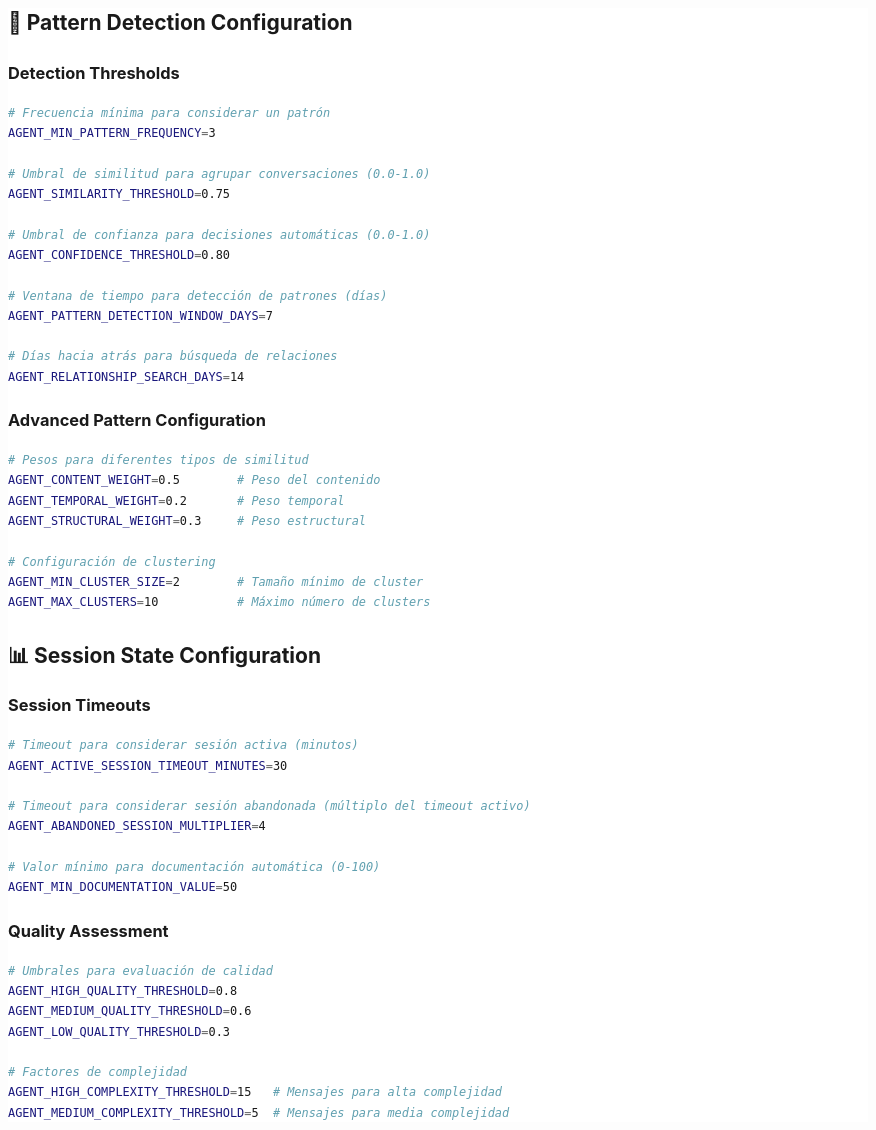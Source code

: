 ## 🎯 Pattern Detection Configuration

### **Detection Thresholds**
```bash
# Frecuencia mínima para considerar un patrón
AGENT_MIN_PATTERN_FREQUENCY=3

# Umbral de similitud para agrupar conversaciones (0.0-1.0)
AGENT_SIMILARITY_THRESHOLD=0.75

# Umbral de confianza para decisiones automáticas (0.0-1.0)
AGENT_CONFIDENCE_THRESHOLD=0.80

# Ventana de tiempo para detección de patrones (días)
AGENT_PATTERN_DETECTION_WINDOW_DAYS=7

# Días hacia atrás para búsqueda de relaciones
AGENT_RELATIONSHIP_SEARCH_DAYS=14
```

### **Advanced Pattern Configuration**
```bash
# Pesos para diferentes tipos de similitud
AGENT_CONTENT_WEIGHT=0.5        # Peso del contenido
AGENT_TEMPORAL_WEIGHT=0.2       # Peso temporal
AGENT_STRUCTURAL_WEIGHT=0.3     # Peso estructural

# Configuración de clustering
AGENT_MIN_CLUSTER_SIZE=2        # Tamaño mínimo de cluster
AGENT_MAX_CLUSTERS=10           # Máximo número de clusters
```

## 📊 Session State Configuration

### **Session Timeouts**
```bash
# Timeout para considerar sesión activa (minutos)
AGENT_ACTIVE_SESSION_TIMEOUT_MINUTES=30

# Timeout para considerar sesión abandonada (múltiplo del timeout activo)
AGENT_ABANDONED_SESSION_MULTIPLIER=4

# Valor mínimo para documentación automática (0-100)
AGENT_MIN_DOCUMENTATION_VALUE=50
```

### **Quality Assessment**
```bash
# Umbrales para evaluación de calidad
AGENT_HIGH_QUALITY_THRESHOLD=0.8
AGENT_MEDIUM_QUALITY_THRESHOLD=0.6
AGENT_LOW_QUALITY_THRESHOLD=0.3

# Factores de complejidad
AGENT_HIGH_COMPLEXITY_THRESHOLD=15   # Mensajes para alta complejidad
AGENT_MEDIUM_COMPLEXITY_THRESHOLD=5  # Mensajes para media complejidad
```
